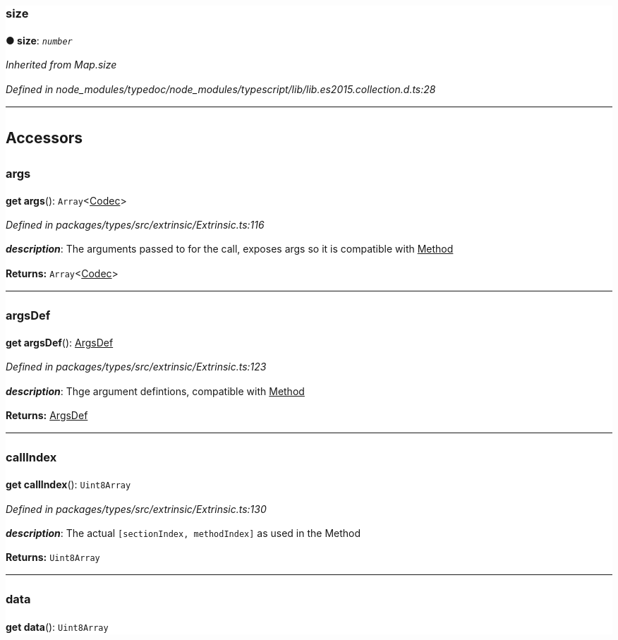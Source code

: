 ###  size

**● size**: *`number`*

*Inherited from Map.size*

*Defined in node_modules/typedoc/node_modules/typescript/lib/lib.es2015.collection.d.ts:28*

___

## Accessors

<a id="args"></a>

###  args

**get args**(): `Array`<[Codec](../interfaces/_plugnet.codec.md)>

*Defined in packages/types/src/extrinsic/Extrinsic.ts:116*

*__description__*: The arguments passed to for the call, exposes args so it is compatible with [Method](_plugnet.method.md)

**Returns:** `Array`<[Codec](../interfaces/_plugnet.codec.md)>

___
<a id="argsdef"></a>

###  argsDef

**get argsDef**(): [ArgsDef](../interfaces/_plugnet.argsdef.md)

*Defined in packages/types/src/extrinsic/Extrinsic.ts:123*

*__description__*: Thge argument defintions, compatible with [Method](_plugnet.method.md)

**Returns:** [ArgsDef](../interfaces/_plugnet.argsdef.md)

___
<a id="callindex"></a>

###  callIndex

**get callIndex**(): `Uint8Array`

*Defined in packages/types/src/extrinsic/Extrinsic.ts:130*

*__description__*: The actual `[sectionIndex, methodIndex]` as used in the Method

**Returns:** `Uint8Array`

___
<a id="data"></a>

###  data

**get data**(): `Uint8Array`
